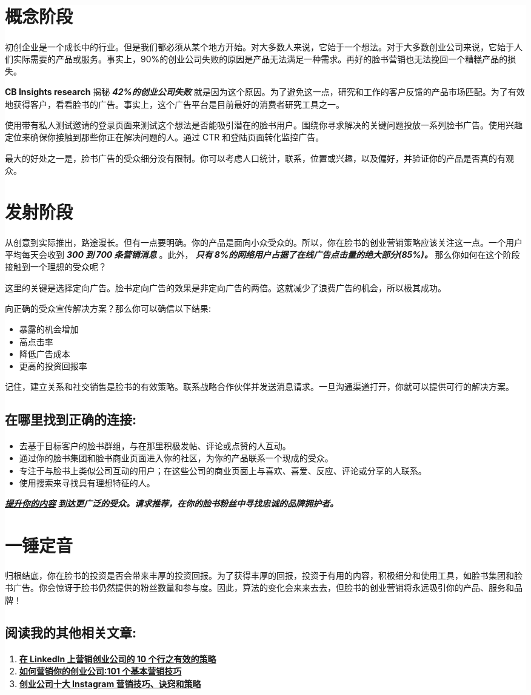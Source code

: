 # 概念阶段

初创企业是一个成长中的行业。但是我们都必须从某个地方开始。对大多数人来说，它始于一个想法。对于大多数创业公司来说，它始于人们实际需要的产品或服务。事实上，90%的创业公司失败的原因是产品无法满足一种需求。再好的脸书营销也无法挽回一个糟糕产品的损失。

**CB Insights research** 揭秘 ***42%的创业公司失败*** 就是因为这个原因。为了避免这一点，研究和工作的客户反馈的产品市场匹配。为了有效地获得客户，看看脸书的广告。事实上，这个广告平台是目前最好的消费者研究工具之一。

使用带有私人测试邀请的登录页面来测试这个想法是否能吸引潜在的脸书用户。围绕你寻求解决的关键问题投放一系列脸书广告。使用兴趣定位来确保你接触到那些你正在解决问题的人。通过 CTR 和登陆页面转化监控广告。

最大的好处之一是，脸书广告的受众细分没有限制。你可以考虑人口统计，联系，位置或兴趣，以及偏好，并验证你的产品是否真的有观众。

# 发射阶段

从创意到实际推出，路途漫长。但有一点要明确。你的产品是面向小众受众的。所以，你在脸书的创业营销策略应该关注这一点。一个用户平均每天会收到 ***300 到 700 条营销消息*** 。此外， ***只有 8%的网络用户占据了在线广告点击量的绝大部分(85%)。*** 那么你如何在这个阶段接触到一个理想的受众呢？

这里的关键是选择定向广告。脸书定向广告的效果是非定向广告的两倍。这就减少了浪费广告的机会，所以极其成功。

向正确的受众宣传解决方案？那么你可以确信以下结果:

*   暴露的机会增加
*   高点击率
*   降低广告成本
*   更高的投资回报率

记住，建立关系和社交销售是脸书的有效策略。联系战略合作伙伴并发送消息请求。一旦沟通渠道打开，你就可以提供可行的解决方案。

## 在哪里找到正确的连接:

*   去基于目标客户的脸书群组，与在那里积极发帖、评论或点赞的人互动。
*   通过你的脸书集团和脸书商业页面进入你的社区，为你的产品联系一个现成的受众。
*   专注于与脸书上类似公司互动的用户；在这些公司的商业页面上与喜欢、喜爱、反应、评论或分享的人联系。
*   使用搜索来寻找具有理想特征的人。

[***提升你的内容***](https://www.engineerbabu.com/blog/99-ways-to-promote-your-blog-for-free/) ***到达更广泛的受众。请求推荐，在你的脸书粉丝中寻找忠诚的品牌拥护者。***

# 一锤定音

归根结底，你在脸书的投资是否会带来丰厚的投资回报。为了获得丰厚的回报，投资于有用的内容，积极细分和使用工具，如脸书集团和脸书广告。你会惊讶于脸书仍然提供的粉丝数量和参与度。因此，算法的变化会来来去去，但脸书的创业营销将永远吸引你的产品、服务和品牌！

## 阅读我的其他相关文章:

1.  [**在 LinkedIn 上营销创业公司的 10 个行之有效的策略**](https://www.engineerbabu.com/blog/10-proven-strategies-to-market-startups-on-linkedin/)
2.  [**如何营销你的创业公司:101 个基本营销技巧**](https://www.engineerbabu.com/blog/how-to-market-your-startup-101-on-essential-marketing-tips/)
3.  [**创业公司十大 Instagram 营销技巧、诀窍和策略**](https://www.engineerbabu.com/blog/top-10-instagram-marketing-tips-tricks-and-strategies-for-startups/)